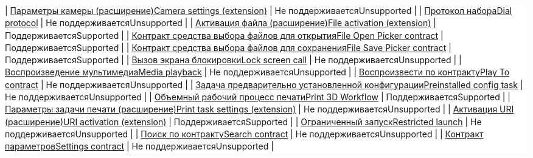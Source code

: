 | [<span data-ttu-id="b32e0-262">Параметры камеры (расширение)</span><span class="sxs-lookup"><span data-stu-id="b32e0-262">Camera settings (extension)</span></span>](https://msdn.microsoft.com/library/windows/desktop/hh464906.aspx#camera_settings) | <span data-ttu-id="b32e0-263">Не поддерживается</span><span class="sxs-lookup"><span data-stu-id="b32e0-263">Unsupported</span></span> | 
| [<span data-ttu-id="b32e0-264">Протокол набора</span><span class="sxs-lookup"><span data-stu-id="b32e0-264">Dial protocol</span></span>](https://msdn.microsoft.com/library/windows/desktop/hh464906.aspx#dial_protocol) | <span data-ttu-id="b32e0-265">Не поддерживается</span><span class="sxs-lookup"><span data-stu-id="b32e0-265">Unsupported</span></span> | 
| [<span data-ttu-id="b32e0-266">Активация файла (расширение)</span><span class="sxs-lookup"><span data-stu-id="b32e0-266">File activation (extension)</span></span>](https://msdn.microsoft.com/library/windows/desktop/hh464906.aspx#file_activation) | <span data-ttu-id="b32e0-267">Поддерживается</span><span class="sxs-lookup"><span data-stu-id="b32e0-267">Supported</span></span> | 
| [<span data-ttu-id="b32e0-268">Контракт средства выбора файлов для открытия</span><span class="sxs-lookup"><span data-stu-id="b32e0-268">File Open Picker contract</span></span>](https://msdn.microsoft.com/library/windows/desktop/hh464906.aspx#file_open_picker_contract) | <span data-ttu-id="b32e0-269">Поддерживается</span><span class="sxs-lookup"><span data-stu-id="b32e0-269">Supported</span></span> | 
| [<span data-ttu-id="b32e0-270">Контракт средства выбора файлов для сохранения</span><span class="sxs-lookup"><span data-stu-id="b32e0-270">File Save Picker contract</span></span>](https://msdn.microsoft.com/library/windows/desktop/hh464906.aspx#file_save_picker_contract) | <span data-ttu-id="b32e0-271">Поддерживается</span><span class="sxs-lookup"><span data-stu-id="b32e0-271">Supported</span></span> | 
| [<span data-ttu-id="b32e0-272">Вызов экрана блокировки</span><span class="sxs-lookup"><span data-stu-id="b32e0-272">Lock screen call</span></span>](https://msdn.microsoft.com/library/windows/desktop/hh464906.aspx#lock_screen_call) | <span data-ttu-id="b32e0-273">Не поддерживается</span><span class="sxs-lookup"><span data-stu-id="b32e0-273">Unsupported</span></span> | 
| [<span data-ttu-id="b32e0-274">Воспроизведение мультимедиа</span><span class="sxs-lookup"><span data-stu-id="b32e0-274">Media playback</span></span>](https://msdn.microsoft.com/library/windows/desktop/hh464906.aspx#media_playback) | <span data-ttu-id="b32e0-275">Не поддерживается</span><span class="sxs-lookup"><span data-stu-id="b32e0-275">Unsupported</span></span> | 
| [<span data-ttu-id="b32e0-276">Воспроизвести по контракту</span><span class="sxs-lookup"><span data-stu-id="b32e0-276">Play To contract</span></span>](https://msdn.microsoft.com/library/windows/desktop/hh464906.aspx#playto_contract) | <span data-ttu-id="b32e0-277">Не поддерживается</span><span class="sxs-lookup"><span data-stu-id="b32e0-277">Unsupported</span></span> | 
| [<span data-ttu-id="b32e0-278">Задача предварительно установленной конфигурации</span><span class="sxs-lookup"><span data-stu-id="b32e0-278">Preinstalled config task</span></span>](https://msdn.microsoft.com/library/windows/desktop/hh464906.aspx#preinstalled_config_task) | <span data-ttu-id="b32e0-279">Не поддерживается</span><span class="sxs-lookup"><span data-stu-id="b32e0-279">Unsupported</span></span> | 
| [<span data-ttu-id="b32e0-280">Объемный рабочий процесс печати</span><span class="sxs-lookup"><span data-stu-id="b32e0-280">Print 3D Workflow</span></span>](https://msdn.microsoft.com/library/windows/desktop/hh464906.aspx#print_3d_workflow) | <span data-ttu-id="b32e0-281">Поддерживается</span><span class="sxs-lookup"><span data-stu-id="b32e0-281">Supported</span></span> | 
| [<span data-ttu-id="b32e0-282">Параметры задачи печати (расширение)</span><span class="sxs-lookup"><span data-stu-id="b32e0-282">Print task settings (extension)</span></span>](https://msdn.microsoft.com/library/windows/desktop/hh464906.aspx#print_task_settings) | <span data-ttu-id="b32e0-283">Не поддерживается</span><span class="sxs-lookup"><span data-stu-id="b32e0-283">Unsupported</span></span> | 
| [<span data-ttu-id="b32e0-284">Активация URI (расширение)</span><span class="sxs-lookup"><span data-stu-id="b32e0-284">URI activation (extension)</span></span>](https://msdn.microsoft.com/library/windows/desktop/hh464906.aspx#protocol_activation) | <span data-ttu-id="b32e0-285">Поддерживается</span><span class="sxs-lookup"><span data-stu-id="b32e0-285">Supported</span></span> | 
| [<span data-ttu-id="b32e0-286">Ограниченный запуск</span><span class="sxs-lookup"><span data-stu-id="b32e0-286">Restricted launch</span></span>](https://msdn.microsoft.com/library/windows/desktop/hh464906.aspx#restricted_launch) | <span data-ttu-id="b32e0-287">Не поддерживается</span><span class="sxs-lookup"><span data-stu-id="b32e0-287">Unsupported</span></span> | 
| [<span data-ttu-id="b32e0-288">Поиск по контракту</span><span class="sxs-lookup"><span data-stu-id="b32e0-288">Search contract</span></span>](https://msdn.microsoft.com/library/windows/desktop/hh464906.aspx#search_contract) | <span data-ttu-id="b32e0-289">Не поддерживается</span><span class="sxs-lookup"><span data-stu-id="b32e0-289">Unsupported</span></span> | 
| [<span data-ttu-id="b32e0-290">Контракт параметров</span><span class="sxs-lookup"><span data-stu-id="b32e0-290">Settings contract</span></span>](https://msdn.microsoft.com/library/windows/desktop/hh464906.aspx#settings_contract) | <span data-ttu-id="b32e0-291">Не поддерживается</span><span class="sxs-lookup"><span data-stu-id="b32e0-291">Unsupported</span></span> | 